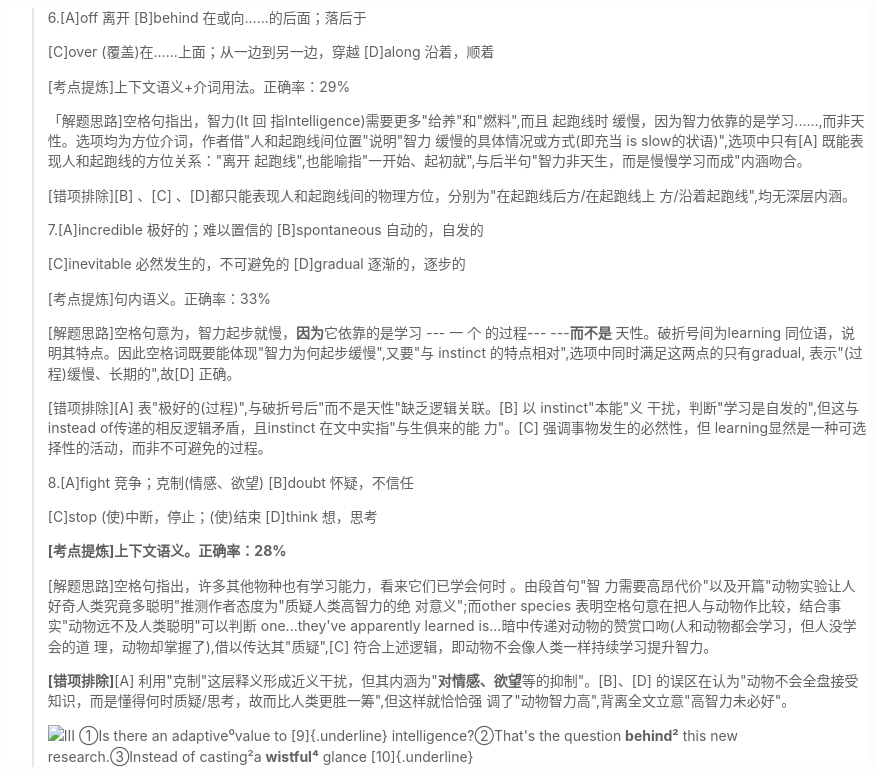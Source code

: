 > 6.\[A\]off 离开 \[B\]behind 在或向......的后面；落后于
>
> \[C\]over (覆盖)在......上面；从一边到另一边，穿越 \[D\]along
> 沿着，顺着
>
> \[考点提炼\]上下文语义+介词用法。正确率：29%
>
> 「解题思路\]空格句指出，智力(It 回
> 指Intelligence)需要更多"给养"和"燃料",而且 起跑线时
> 缓慢，因为智力依靠的是学习......,而非天性。选项均为方位介词，作者借"人和起跑线间位置"说明"智力
> 缓慢的具体情况或方式(即充当 is slow的状语)",选项中只有\[A\]
> 既能表现人和起跑线的方位关系："离开
> 起跑线",也能喻指"一开始、起初就",与后半句"智力非天生，而是慢慢学习而成"内涵吻合。
>
> \[错项排除\]\[B\] 、\[C\]
> 、\[D\]都只能表现人和起跑线间的物理方位，分别为"在起跑线后方/在起跑线上
> 方/沿着起跑线",均无深层内涵。
>
> 7.\[A\]incredible 极好的；难以置信的 \[B\]spontaneous 自动的，自发的
>
> \[C\]inevitable 必然发生的，不可避免的 \[D\]gradual 逐渐的，逐步的
>
> \[考点提炼\]句内语义。正确率：33%
>
> \[解题思路\]空格句意为，智力起步就慢，**因为**它依靠的是学习 --- 一 个
> 的过程--- ---**而不是** 天性。破折号间为learning
> 同位语，说明其特点。因此空格词既要能体现"智力为何起步缓慢",又要"与
> instinct 的特点相对",选项中同时满足这两点的只有gradual,
> 表示"(过程)缓慢、长期的",故\[D\] 正确。
>
> \[错项排除\]\[A\]
> 表"极好的(过程)",与破折号后"而不是天性"缺乏逻辑关联。\[B\] 以
> instinct"本能"义 干扰，判断"学习是自发的",但这与instead
> of传递的相反逻辑矛盾，且instinct 在文中实指"与生俱来的能 力"。\[C\]
> 强调事物发生的必然性，但
> learning显然是一种可选择性的活动，而非不可避免的过程。
>
> 8.\[A\]fight 竞争；克制(情感、欲望) \[B\]doubt 怀疑，不信任
>
> \[C\]stop (使)中断，停止；(使)结束 \[D\]think 想，思考
>
> **\[考点提炼\]上下文语义。正确率：28%**
>
> \[解题思路\]空格句指出，许多其他物种也有学习能力，看来它们已学会何时
> 。由段首句"智
> 力需要高昂代价"以及开篇"动物实验让人好奇人类究竟多聪明"推测作者态度为"质疑人类高智力的绝
> 对意义";而other species
> 表明空格句意在把人与动物作比较，结合事实"动物远不及人类聪明"可以判断
> one\...they\'ve apparently learned
> is\...暗中传递对动物的赞赏口吻(人和动物都会学习，但人没学会的道
> 理，动物却掌握了),借以传达其"质疑",\[C\]
> 符合上述逻辑，即动物不会像人类一样持续学习提升智力。
>
> **\[错项排除\]**\[A\]
> 利用"克制"这层释义形成近义干扰，但其内涵为"**对情感、欲望**等的抑制"。\[B\]、\[D\]
> 的误区在认为"动物不会全盘接受知识，而是懂得何时质疑/思考，故而比人类更胜一筹",但这样就恰恰强
> 调了"动物智力高",背离全文立意"高智力未必好"。
>
> ![](media/image15.jpeg)Ⅲ ①Is there an adaptive⁰value to
> [9]{.underline} intelligence?②That\'s the question **behind²** this
> new research.③Instead of casting²a **wistful⁴** glance
> [10]{.underline}
